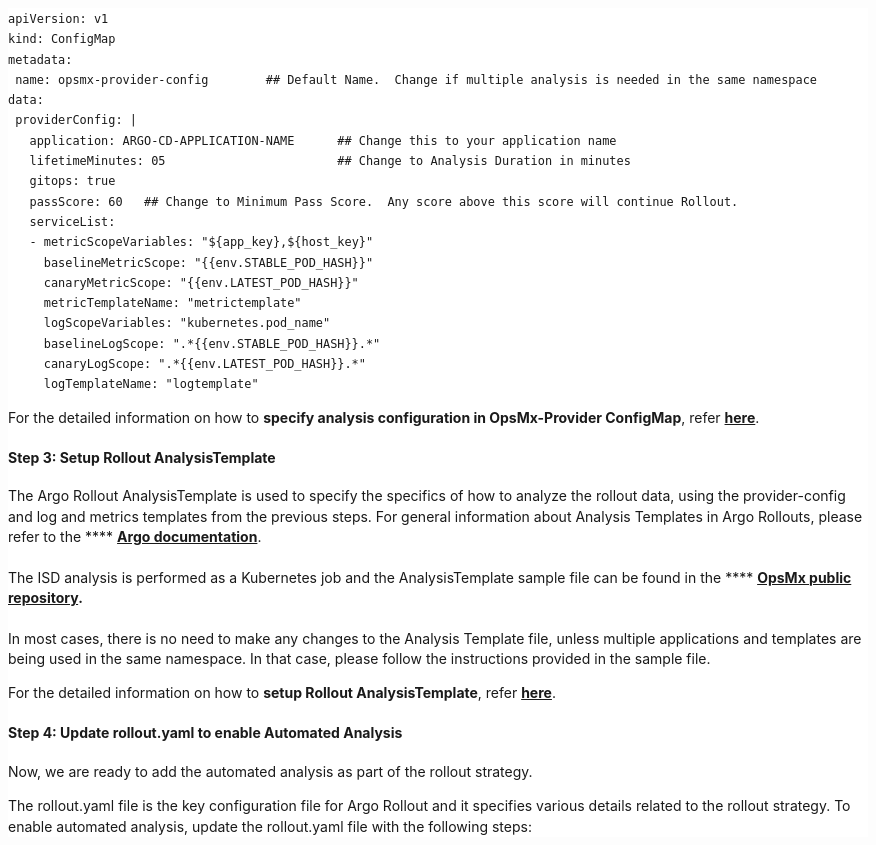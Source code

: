 ```
apiVersion: v1
kind: ConfigMap
metadata:
 name: opsmx-provider-config        ## Default Name.  Change if multiple analysis is needed in the same namespace
data:
 providerConfig: |
   application: ARGO-CD-APPLICATION-NAME      ## Change this to your application name
   lifetimeMinutes: 05                        ## Change to Analysis Duration in minutes
   gitops: true
   passScore: 60   ## Change to Minimum Pass Score.  Any score above this score will continue Rollout.
   serviceList:
   - metricScopeVariables: "${app_key},${host_key}"
     baselineMetricScope: "{{env.STABLE_POD_HASH}}"
     canaryMetricScope: "{{env.LATEST_POD_HASH}}"
     metricTemplateName: "metrictemplate"
     logScopeVariables: "kubernetes.pod_name"
     baselineLogScope: ".*{{env.STABLE_POD_HASH}}.*"
     canaryLogScope: ".*{{env.LATEST_POD_HASH}}.*"
     logTemplateName: "logtemplate"
```

For the detailed information on how to **specify analysis configuration in OpsMx-Provider ConfigMap**, refer [**here**](https://docs.opsmx.com/opsmx-intelligent-software-delivery-isd-platform-argo/user-guide/delivery-verification/opsmx-provider-configmap).

#### **Step 3: Setup Rollout AnalysisTemplate**

The Argo Rollout AnalysisTemplate is used to specify the specifics of how to analyze the rollout data, using the provider-config and log and metrics templates from the previous steps. For general information about Analysis Templates in Argo Rollouts, please refer to the **** [**Argo documentation**](https://argoproj.github.io/argo-rollouts/features/analysis/?query=analysis+template#analysis-progressive-delivery).\
\
The ISD analysis is performed as a Kubernetes job and the AnalysisTemplate sample file can be found in the **** [**OpsMx public repository**](https://github.com/OpsMx/isd-sample-apps/tree/main/rollout-for-your-apps/AnalysisTemplate)**.**\
\
In most cases, there is no need to make any changes to the Analysis Template file, unless multiple applications and templates are being used in the same namespace. In that case, please follow the instructions provided in the sample file.

For the detailed information on how to **setup Rollout AnalysisTemplate**, refer [**here**](https://docs.opsmx.com/opsmx-intelligent-software-delivery-isd-platform-argo/user-guide/delivery-verification/analysis-template).

#### **Step 4: Update rollout.yaml to enable Automated Analysis** &#x20;

Now, we are ready to add the automated analysis as part of the rollout strategy.

The rollout.yaml file is the key configuration file for Argo Rollout and it specifies various details related to the rollout strategy. To enable automated analysis, update the rollout.yaml file with the following steps:
